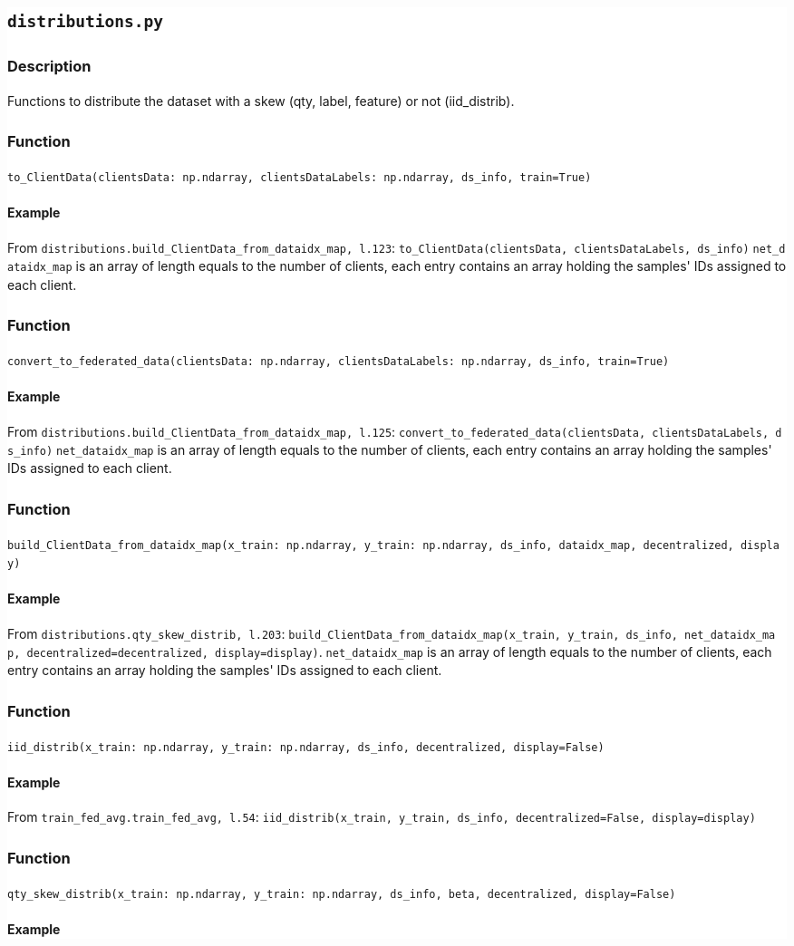 ## `distributions.py`

### Description

Functions to distribute the dataset with a skew (qty, label, feature) or not (iid_distrib).

### Function

`to_ClientData(clientsData: np.ndarray, clientsDataLabels: np.ndarray, ds_info, train=True)`

#### Example

From `distributions.build_ClientData_from_dataidx_map, l.123`: `to_ClientData(clientsData, clientsDataLabels, ds_info)`  `net_dataidx_map` is an array of length equals to the number of clients, each entry contains an array holding the samples' IDs assigned to each client.

### Function

`convert_to_federated_data(clientsData: np.ndarray, clientsDataLabels: np.ndarray, ds_info, train=True)`

#### Example

From `distributions.build_ClientData_from_dataidx_map, l.125`: `convert_to_federated_data(clientsData, clientsDataLabels, ds_info)`  `net_dataidx_map` is an array of length equals to the number of clients, each entry contains an array holding the samples' IDs assigned to each client.

### Function

`build_ClientData_from_dataidx_map(x_train: np.ndarray, y_train: np.ndarray, ds_info, dataidx_map, decentralized, display)`

#### Example

From `distributions.qty_skew_distrib, l.203`: `build_ClientData_from_dataidx_map(x_train, y_train, ds_info, net_dataidx_map, decentralized=decentralized, display=display)`. `net_dataidx_map` is an array of length equals to the number of clients, each entry contains an array holding the samples' IDs assigned to each client.

### Function

`iid_distrib(x_train: np.ndarray, y_train: np.ndarray, ds_info, decentralized, display=False)`

#### Example

From `train_fed_avg.train_fed_avg, l.54`: `iid_distrib(x_train, y_train, ds_info, decentralized=False, display=display)`

### Function

`qty_skew_distrib(x_train: np.ndarray, y_train: np.ndarray, ds_info, beta, decentralized, display=False)`

#### Example
